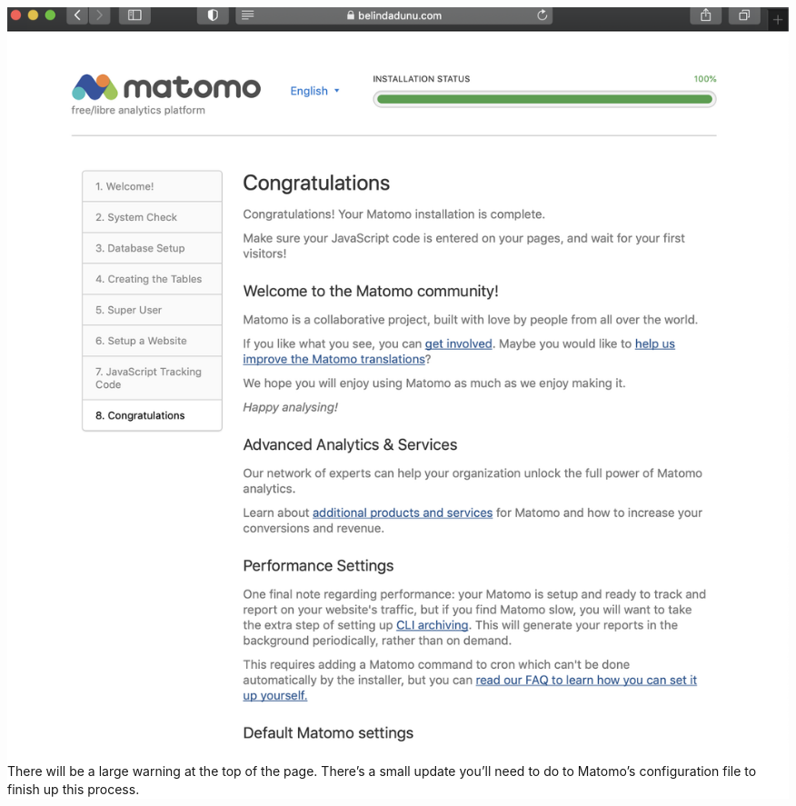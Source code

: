 ![](./images/45.png)

There will be a large warning at the top of the page. There’s a small update you’ll need to do to Matomo’s configuration file to finish up this process.
